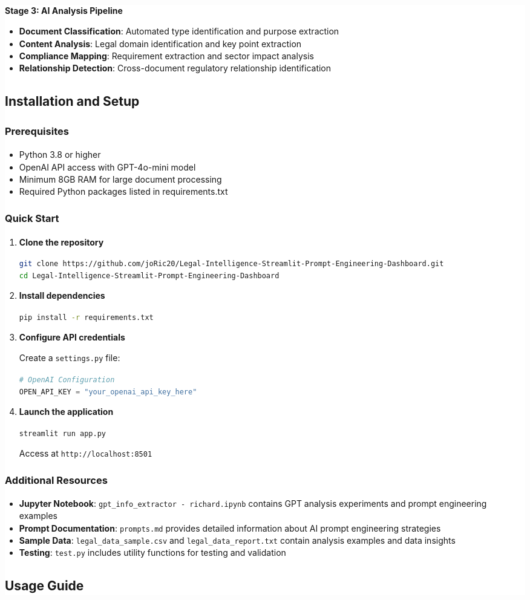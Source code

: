 **Stage 3: AI Analysis Pipeline**
- **Document Classification**: Automated type identification and purpose extraction
- **Content Analysis**: Legal domain identification and key point extraction
- **Compliance Mapping**: Requirement extraction and sector impact analysis
- **Relationship Detection**: Cross-document regulatory relationship identification

## Installation and Setup

### Prerequisites
- Python 3.8 or higher
- OpenAI API access with GPT-4o-mini model
- Minimum 8GB RAM for large document processing
- Required Python packages listed in requirements.txt

### Quick Start

1. **Clone the repository**
   ```bash
   git clone https://github.com/joRic20/Legal-Intelligence-Streamlit-Prompt-Engineering-Dashboard.git
   cd Legal-Intelligence-Streamlit-Prompt-Engineering-Dashboard
   ```

2. **Install dependencies**
   ```bash
   pip install -r requirements.txt
   ```

3. **Configure API credentials**
   
   Create a `settings.py` file:
   ```python
   # OpenAI Configuration
   OPEN_API_KEY = "your_openai_api_key_here"
   ```

4. **Launch the application**
   ```bash
   streamlit run app.py
   ```

   Access at `http://localhost:8501`

### Additional Resources

- **Jupyter Notebook**: `gpt_info_extractor - richard.ipynb` contains GPT analysis experiments and prompt engineering examples
- **Prompt Documentation**: `prompts.md` provides detailed information about AI prompt engineering strategies
- **Sample Data**: `legal_data_sample.csv` and `legal_data_report.txt` contain analysis examples and data insights
- **Testing**: `test.py` includes utility functions for testing and validation

## Usage Guide
